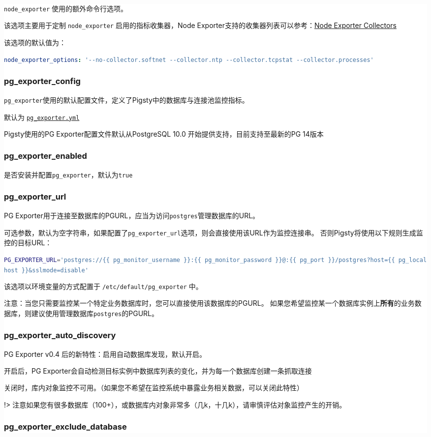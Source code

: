 `node_exporter` 使用的额外命令行选项。

该选项主要用于定制 `node_exporter` 启用的指标收集器，Node Exporter支持的收集器列表可以参考：[Node Exporter Collectors](https://github.com/prometheus/node_exporter#collectors)

该选项的默认值为：

```yaml
node_exporter_options: '--no-collector.softnet --collector.ntp --collector.tcpstat --collector.processes'
```



### pg_exporter_config

`pg_exporter`使用的默认配置文件，定义了Pigsty中的数据库与连接池监控指标。

默认为 [`pg_exporter.yml`](https://github.com/Vonng/pigsty/blob/master/roles/monitor/files/pg_exporter.yml)

Pigsty使用的PG Exporter配置文件默认从PostgreSQL 10.0 开始提供支持，目前支持至最新的PG 14版本



### pg_exporter_enabled

是否安装并配置`pg_exporter`，默认为`true`



### pg_exporter_url

PG Exporter用于连接至数据库的PGURL，应当为访问`postgres`管理数据库的URL。

可选参数，默认为空字符串，如果配置了`pg_exporter_url`选项，则会直接使用该URL作为监控连接串。
否则Pigsty将使用以下规则生成监控的目标URL：

```bash
PG_EXPORTER_URL='postgres://{{ pg_monitor_username }}:{{ pg_monitor_password }}@:{{ pg_port }}/postgres?host={{ pg_localhost }}&sslmode=disable'
```

该选项以环境变量的方式配置于 `/etc/default/pg_exporter` 中。

注意：当您只需要监控某一个特定业务数据库时，您可以直接使用该数据库的PGURL。
如果您希望监控某一个数据库实例上**所有**的业务数据库，则建议使用管理数据库`postgres`的PGURL。



### pg_exporter_auto_discovery

PG Exporter v0.4 后的新特性：启用自动数据库发现，默认开启。

开启后，PG Exporter会自动检测目标实例中数据库列表的变化，并为每一个数据库创建一条抓取连接

关闭时，库内对象监控不可用。（如果您不希望在监控系统中暴露业务相关数据，可以关闭此特性）

!> 注意如果您有很多数据库（100+），或数据库内对象非常多（几k，十几k），请审慎评估对象监控产生的开销。



### pg_exporter_exclude_database
